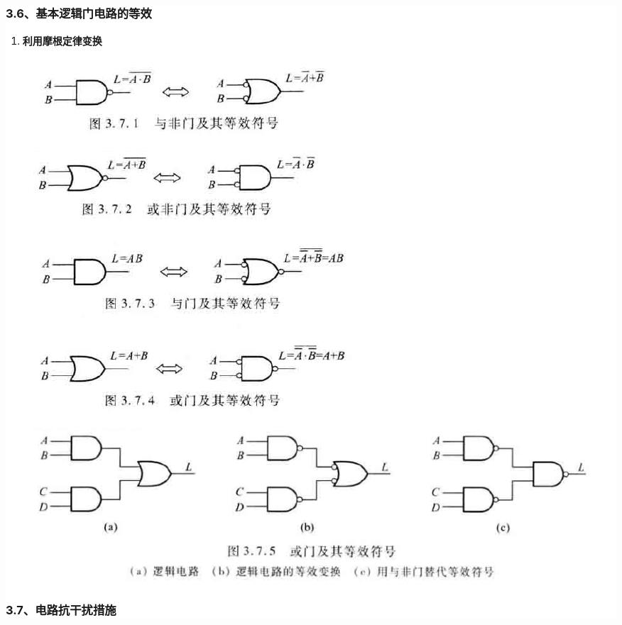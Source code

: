 ### 3.6、基本逻辑门电路的等效

1. **利用摩根定律变换**

   ![image-20200619153632344](.\数电.assets\image-20200619153632344.png)

   ![image-20200619153644982](.\数电.assets\image-20200619153644982.png)

   ![image-20200619153702282](.\数电.assets\image-20200619153702282.png)

   ![image-20200619153737184](.\数电.assets\image-20200619153737184.png)

### 3.7、电路抗干扰措施

